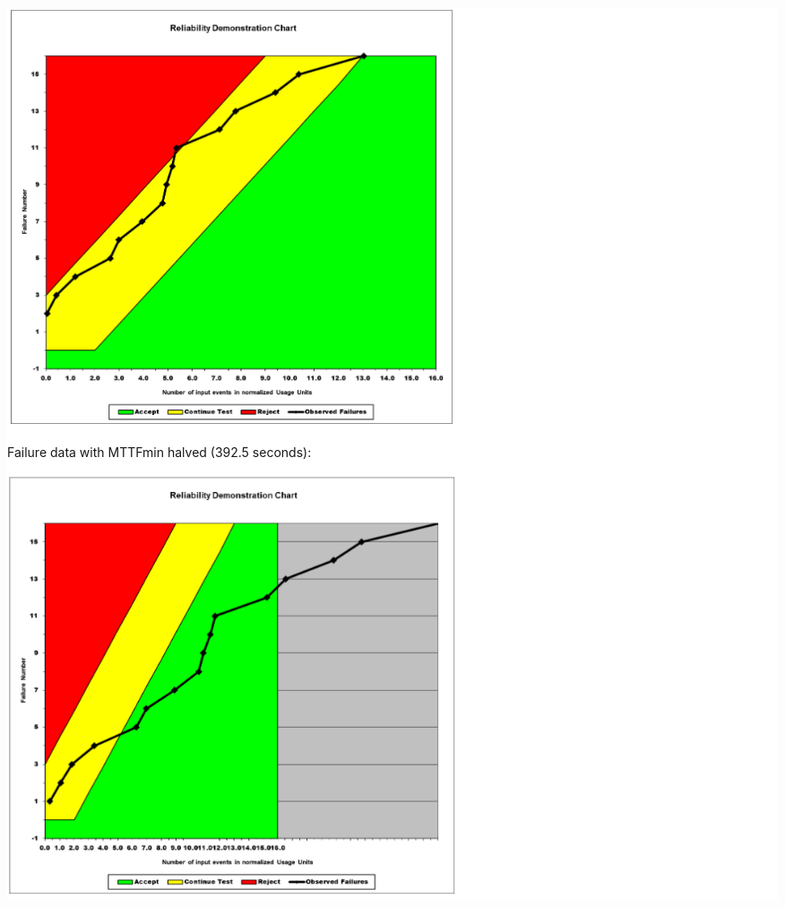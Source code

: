 <img src="./media/RDC.png" width="500" />

Failure data with MTTFmin halved (392.5 seconds):

<img src="./media/RDC2.png" width="500" />
